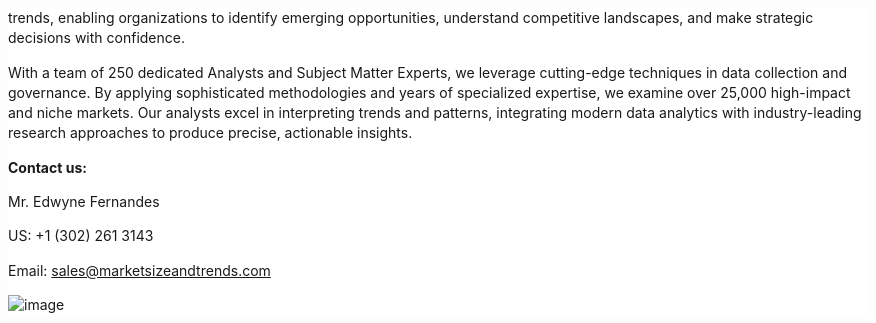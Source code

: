 trends, enabling organizations to identify emerging opportunities, understand competitive landscapes, and make strategic decisions with confidence.</p><p>With a team of 250 dedicated Analysts and Subject Matter Experts, we leverage cutting-edge techniques in data collection and governance. By applying sophisticated methodologies and years of specialized expertise, we examine over 25,000 high-impact and niche markets. Our analysts excel in interpreting trends and patterns, integrating modern data analytics with industry-leading research approaches to produce precise, actionable insights.</p><p><strong>Contact us:</strong></p><p>Mr. Edwyne Fernandes</p><p>US: +1 (302) 261 3143</p><p>Email: <a href="mailto:sales@marketsizeandtrends.com">sales@marketsizeandtrends.com</a>&nbsp;</p>
![image](https://github.com/user-attachments/assets/e837f8c9-6f9c-4b1e-8ed6-dfcecd340335)
